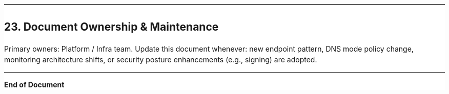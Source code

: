 
---
## 23. Document Ownership & Maintenance
Primary owners: Platform / Infra team. Update this document whenever: new endpoint pattern, DNS mode policy change, monitoring architecture shifts, or security posture enhancements (e.g., signing) are adopted.

---
**End of Document**
